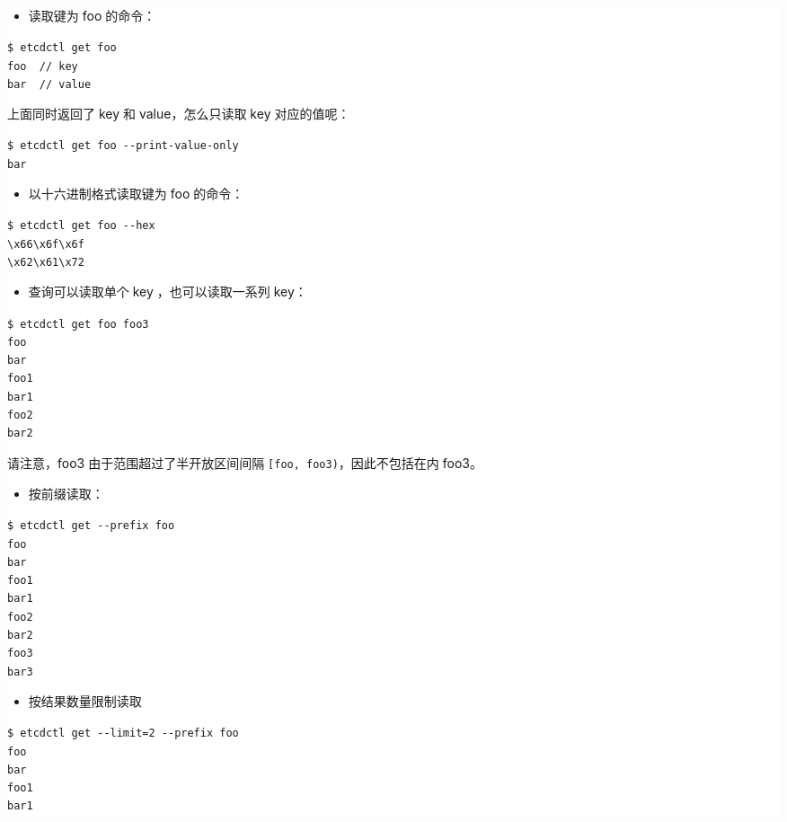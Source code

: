 * 读取键为 foo 的命令：

```
$ etcdctl get foo
foo  // key
bar  // value
```

上面同时返回了 key 和 value，怎么只读取 key 对应的值呢：

```
$ etcdctl get foo --print-value-only
bar
```

* 以十六进制格式读取键为 foo 的命令：

```
$ etcdctl get foo --hex
\x66\x6f\x6f
\x62\x61\x72
```

* 查询可以读取单个 key ，也可以读取一系列 key：

```
$ etcdctl get foo foo3
foo
bar
foo1
bar1
foo2
bar2
```

请注意，foo3 由于范围超过了半开放区间间隔 `[foo, foo3)`，因此不包括在内 foo3。

* 按前缀读取：

```
$ etcdctl get --prefix foo
foo
bar
foo1
bar1
foo2
bar2
foo3
bar3
```

* 按结果数量限制读取

```
$ etcdctl get --limit=2 --prefix foo
foo
bar
foo1
bar1
```
